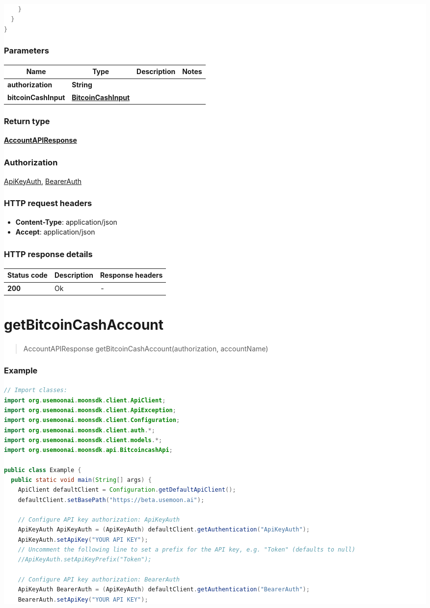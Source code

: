 ```java
    }
  }
}
```

### Parameters

| Name | Type | Description  | Notes |
|------------- | ------------- | ------------- | -------------|
| **authorization** | **String**|  | |
| **bitcoinCashInput** | [**BitcoinCashInput**](BitcoinCashInput.md)|  | |

### Return type

[**AccountAPIResponse**](AccountAPIResponse.md)

### Authorization

[ApiKeyAuth](../README.md#ApiKeyAuth), [BearerAuth](../README.md#BearerAuth)

### HTTP request headers

 - **Content-Type**: application/json
 - **Accept**: application/json

### HTTP response details
| Status code | Description | Response headers |
|-------------|-------------|------------------|
| **200** | Ok |  -  |

<a id="getBitcoinCashAccount"></a>
# **getBitcoinCashAccount**
> AccountAPIResponse getBitcoinCashAccount(authorization, accountName)



### Example
```java
// Import classes:
import org.usemoonai.moonsdk.client.ApiClient;
import org.usemoonai.moonsdk.client.ApiException;
import org.usemoonai.moonsdk.client.Configuration;
import org.usemoonai.moonsdk.client.auth.*;
import org.usemoonai.moonsdk.client.models.*;
import org.usemoonai.moonsdk.api.BitcoincashApi;

public class Example {
  public static void main(String[] args) {
    ApiClient defaultClient = Configuration.getDefaultApiClient();
    defaultClient.setBasePath("https://beta.usemoon.ai");
    
    // Configure API key authorization: ApiKeyAuth
    ApiKeyAuth ApiKeyAuth = (ApiKeyAuth) defaultClient.getAuthentication("ApiKeyAuth");
    ApiKeyAuth.setApiKey("YOUR API KEY");
    // Uncomment the following line to set a prefix for the API key, e.g. "Token" (defaults to null)
    //ApiKeyAuth.setApiKeyPrefix("Token");

    // Configure API key authorization: BearerAuth
    ApiKeyAuth BearerAuth = (ApiKeyAuth) defaultClient.getAuthentication("BearerAuth");
    BearerAuth.setApiKey("YOUR API KEY");
```